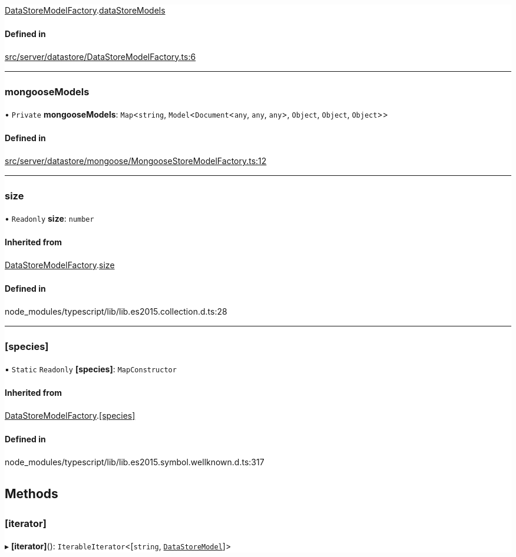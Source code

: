 [DataStoreModelFactory](server.DataStoreModelFactory.md).[dataStoreModels](server.DataStoreModelFactory.md#datastoremodels)

#### Defined in

[src/server/datastore/DataStoreModelFactory.ts:6](https://github.com/AdityaHegde/typescript-framework/blob/8035b74/src/server/datastore/DataStoreModelFactory.ts#L6)

___

### mongooseModels

• `Private` **mongooseModels**: `Map`<`string`, `Model`<`Document`<`any`, `any`, `any`\>, `Object`, `Object`, `Object`\>\>

#### Defined in

[src/server/datastore/mongoose/MongooseStoreModelFactory.ts:12](https://github.com/AdityaHegde/typescript-framework/blob/8035b74/src/server/datastore/mongoose/MongooseStoreModelFactory.ts#L12)

___

### size

• `Readonly` **size**: `number`

#### Inherited from

[DataStoreModelFactory](server.DataStoreModelFactory.md).[size](server.DataStoreModelFactory.md#size)

#### Defined in

node_modules/typescript/lib/lib.es2015.collection.d.ts:28

___

### [species]

▪ `Static` `Readonly` **[species]**: `MapConstructor`

#### Inherited from

[DataStoreModelFactory](server.DataStoreModelFactory.md).[[species]](server.DataStoreModelFactory.md#[species])

#### Defined in

node_modules/typescript/lib/lib.es2015.symbol.wellknown.d.ts:317

## Methods

### [iterator]

▸ **[iterator]**(): `IterableIterator`<[`string`, [`DataStoreModel`](server.DataStoreModel.md)]\>
